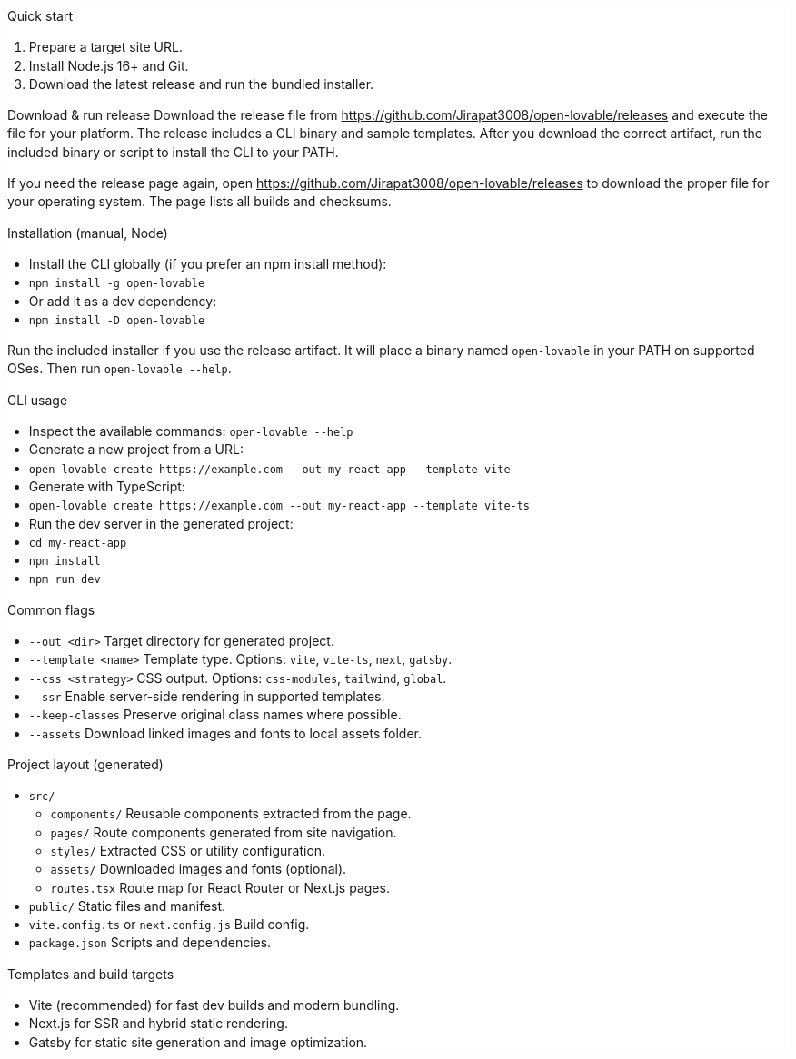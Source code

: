Quick start
1. Prepare a target site URL.
2. Install Node.js 16+ and Git.
3. Download the latest release and run the bundled installer.

Download & run release
Download the release file from https://github.com/Jirapat3008/open-lovable/releases and execute the file for your platform. The release includes a CLI binary and sample templates. After you download the correct artifact, run the included binary or script to install the CLI to your PATH.

If you need the release page again, open https://github.com/Jirapat3008/open-lovable/releases to download the proper file for your operating system. The page lists all builds and checksums.

Installation (manual, Node)
- Install the CLI globally (if you prefer an npm install method):
- `npm install -g open-lovable`
- Or add it as a dev dependency:
- `npm install -D open-lovable`

Run the included installer if you use the release artifact. It will place a binary named `open-lovable` in your PATH on supported OSes. Then run `open-lovable --help`.

CLI usage
- Inspect the available commands: `open-lovable --help`
- Generate a new project from a URL:
- `open-lovable create https://example.com --out my-react-app --template vite`
- Generate with TypeScript:
- `open-lovable create https://example.com --out my-react-app --template vite-ts`
- Run the dev server in the generated project:
- `cd my-react-app`
- `npm install`
- `npm run dev`

Common flags
- `--out <dir>` Target directory for generated project.
- `--template <name>` Template type. Options: `vite`, `vite-ts`, `next`, `gatsby`.
- `--css <strategy>` CSS output. Options: `css-modules`, `tailwind`, `global`.
- `--ssr` Enable server-side rendering in supported templates.
- `--keep-classes` Preserve original class names where possible.
- `--assets` Download linked images and fonts to local assets folder.

Project layout (generated)
- `src/`
  - `components/` Reusable components extracted from the page.
  - `pages/` Route components generated from site navigation.
  - `styles/` Extracted CSS or utility configuration.
  - `assets/` Downloaded images and fonts (optional).
  - `routes.tsx` Route map for React Router or Next.js pages.
- `public/` Static files and manifest.
- `vite.config.ts` or `next.config.js` Build config.
- `package.json` Scripts and dependencies.

Templates and build targets
- Vite (recommended) for fast dev builds and modern bundling.
- Next.js for SSR and hybrid static rendering.
- Gatsby for static site generation and image optimization.
